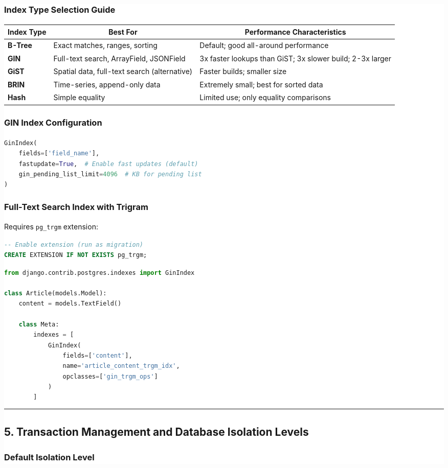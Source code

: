 ### Index Type Selection Guide

| Index Type | Best For | Performance Characteristics |
|-----------|----------|----------------------------|
| **B-Tree** | Exact matches, ranges, sorting | Default; good all-around performance |
| **GIN** | Full-text search, ArrayField, JSONField | 3x faster lookups than GiST; 3x slower build; 2-3x larger |
| **GiST** | Spatial data, full-text search (alternative) | Faster builds; smaller size |
| **BRIN** | Time-series, append-only data | Extremely small; best for sorted data |
| **Hash** | Simple equality | Limited use; only equality comparisons |

### GIN Index Configuration

```python
GinIndex(
    fields=['field_name'],
    fastupdate=True,  # Enable fast updates (default)
    gin_pending_list_limit=4096  # KB for pending list
)
```

### Full-Text Search Index with Trigram

Requires `pg_trgm` extension:

```sql
-- Enable extension (run as migration)
CREATE EXTENSION IF NOT EXISTS pg_trgm;
```

```python
from django.contrib.postgres.indexes import GinIndex

class Article(models.Model):
    content = models.TextField()

    class Meta:
        indexes = [
            GinIndex(
                fields=['content'],
                name='article_content_trgm_idx',
                opclasses=['gin_trgm_ops']
            )
        ]
```

---

## 5. Transaction Management and Database Isolation Levels

### Default Isolation Level
